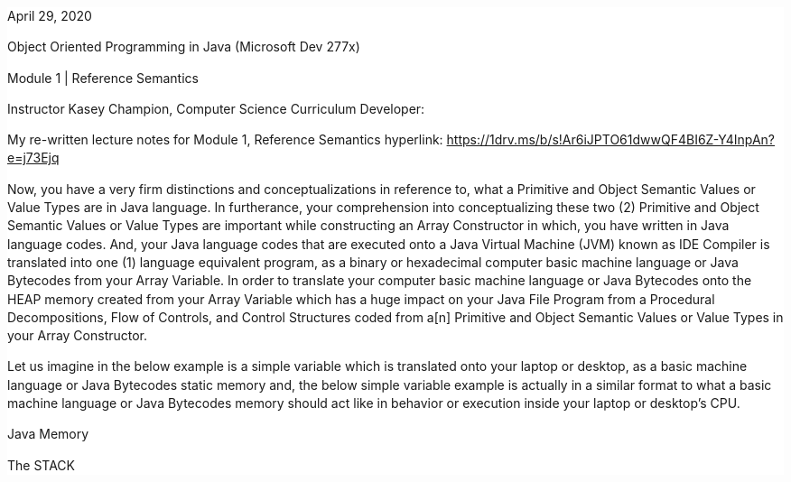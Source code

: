 April 29, 2020

Object Oriented Programming in Java (Microsoft Dev 277x)

Module 1 | Reference Semantics

Instructor Kasey Champion, Computer Science Curriculum Developer: 

My re-written lecture notes for Module 1, Reference Semantics hyperlink: https://1drv.ms/b/s!Ar6iJPTO61dwwQF4BI6Z-Y4InpAn?e=j73Ejq

Now, you have a very firm distinctions and conceptualizations in reference to, what a Primitive and Object Semantic Values or Value Types are in Java language. In furtherance, your comprehension into conceptualizing these two (2) Primitive and Object Semantic Values or Value Types are important while constructing an Array Constructor in which, you have written in Java language codes. And, your Java language codes that are executed onto a Java Virtual Machine (JVM) known as IDE Compiler is translated into one (1) language equivalent program, as a binary or hexadecimal computer basic machine language or Java Bytecodes from your Array Variable. In order to translate your computer basic machine language or Java Bytecodes onto the HEAP memory created from your Array Variable which has a huge impact on your Java File Program from a Procedural Decompositions, Flow of Controls, and Control Structures coded from a[n] Primitive and Object Semantic Values or Value Types in your Array Constructor. 
 
Let us imagine in the below example is a simple variable which is translated onto your laptop or desktop, as a basic machine language or Java Bytecodes static memory and, the below simple variable example is actually in a similar format to what a basic machine language or Java Bytecodes memory should act like in behavior or execution inside your laptop or desktop’s CPU.

Java Memory






























The STACK













